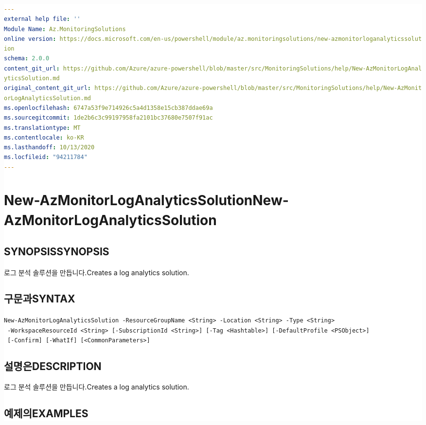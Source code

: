 ```yaml
---
external help file: ''
Module Name: Az.MonitoringSolutions
online version: https://docs.microsoft.com/en-us/powershell/module/az.monitoringsolutions/new-azmonitorloganalyticssolution
schema: 2.0.0
content_git_url: https://github.com/Azure/azure-powershell/blob/master/src/MonitoringSolutions/help/New-AzMonitorLogAnalyticsSolution.md
original_content_git_url: https://github.com/Azure/azure-powershell/blob/master/src/MonitoringSolutions/help/New-AzMonitorLogAnalyticsSolution.md
ms.openlocfilehash: 6747a53f9e714926c5a4d1358e15cb387ddae69a
ms.sourcegitcommit: 1de2b6c3c99197958fa2101bc37680e7507f91ac
ms.translationtype: MT
ms.contentlocale: ko-KR
ms.lasthandoff: 10/13/2020
ms.locfileid: "94211784"
---
```

# <span data-ttu-id="4c5dc-101">New-AzMonitorLogAnalyticsSolution</span><span class="sxs-lookup"><span data-stu-id="4c5dc-101">New-AzMonitorLogAnalyticsSolution</span></span>

## <span data-ttu-id="4c5dc-102">SYNOPSIS</span><span class="sxs-lookup"><span data-stu-id="4c5dc-102">SYNOPSIS</span></span>
<span data-ttu-id="4c5dc-103">로그 분석 솔루션을 만듭니다.</span><span class="sxs-lookup"><span data-stu-id="4c5dc-103">Creates a log analytics solution.</span></span>

## <span data-ttu-id="4c5dc-104">구문과</span><span class="sxs-lookup"><span data-stu-id="4c5dc-104">SYNTAX</span></span>

```
New-AzMonitorLogAnalyticsSolution -ResourceGroupName <String> -Location <String> -Type <String>
 -WorkspaceResourceId <String> [-SubscriptionId <String>] [-Tag <Hashtable>] [-DefaultProfile <PSObject>]
 [-Confirm] [-WhatIf] [<CommonParameters>]
```

## <span data-ttu-id="4c5dc-105">설명은</span><span class="sxs-lookup"><span data-stu-id="4c5dc-105">DESCRIPTION</span></span>
<span data-ttu-id="4c5dc-106">로그 분석 솔루션을 만듭니다.</span><span class="sxs-lookup"><span data-stu-id="4c5dc-106">Creates a log analytics solution.</span></span>

## <span data-ttu-id="4c5dc-107">예제의</span><span class="sxs-lookup"><span data-stu-id="4c5dc-107">EXAMPLES</span></span>
